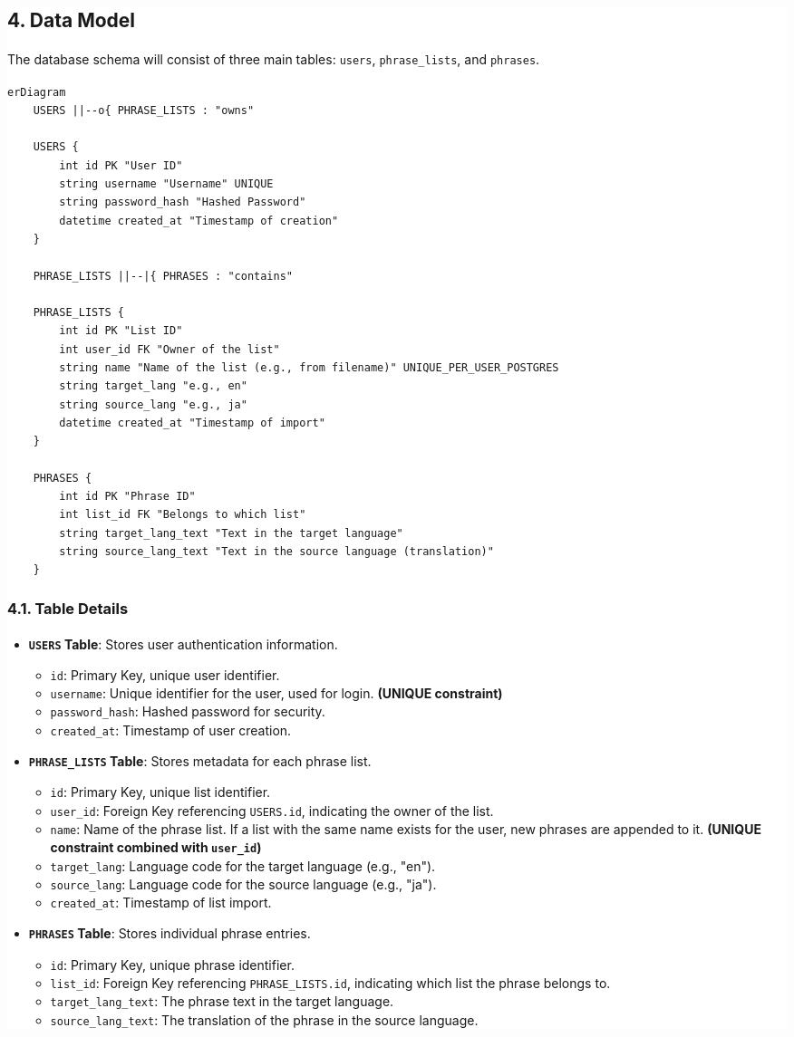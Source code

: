 ## 4. Data Model

The database schema will consist of three main tables: `users`, `phrase_lists`, and `phrases`.

```mermaid
erDiagram
    USERS ||--o{ PHRASE_LISTS : "owns"

    USERS {
        int id PK "User ID"
        string username "Username" UNIQUE
        string password_hash "Hashed Password"
        datetime created_at "Timestamp of creation"
    }

    PHRASE_LISTS ||--|{ PHRASES : "contains"

    PHRASE_LISTS {
        int id PK "List ID"
        int user_id FK "Owner of the list"
        string name "Name of the list (e.g., from filename)" UNIQUE_PER_USER_POSTGRES
        string target_lang "e.g., en"
        string source_lang "e.g., ja"
        datetime created_at "Timestamp of import"
    }

    PHRASES {
        int id PK "Phrase ID"
        int list_id FK "Belongs to which list"
        string target_lang_text "Text in the target language"
        string source_lang_text "Text in the source language (translation)"
    }
```

### 4.1. Table Details

*   **`USERS` Table**: Stores user authentication information.
    *   `id`: Primary Key, unique user identifier.
    *   `username`: Unique identifier for the user, used for login. **(UNIQUE constraint)**
    *   `password_hash`: Hashed password for security.
    *   `created_at`: Timestamp of user creation.

*   **`PHRASE_LISTS` Table**: Stores metadata for each phrase list.
    *   `id`: Primary Key, unique list identifier.
    *   `user_id`: Foreign Key referencing `USERS.id`, indicating the owner of the list.
    *   `name`: Name of the phrase list. If a list with the same name exists for the user, new phrases are appended to it. **(UNIQUE constraint combined with `user_id`)**
    *   `target_lang`: Language code for the target language (e.g., "en").
    *   `source_lang`: Language code for the source language (e.g., "ja").
    *   `created_at`: Timestamp of list import.

*   **`PHRASES` Table**: Stores individual phrase entries.
    *   `id`: Primary Key, unique phrase identifier.
    *   `list_id`: Foreign Key referencing `PHRASE_LISTS.id`, indicating which list the phrase belongs to.
    *   `target_lang_text`: The phrase text in the target language.
    *   `source_lang_text`: The translation of the phrase in the source language.
